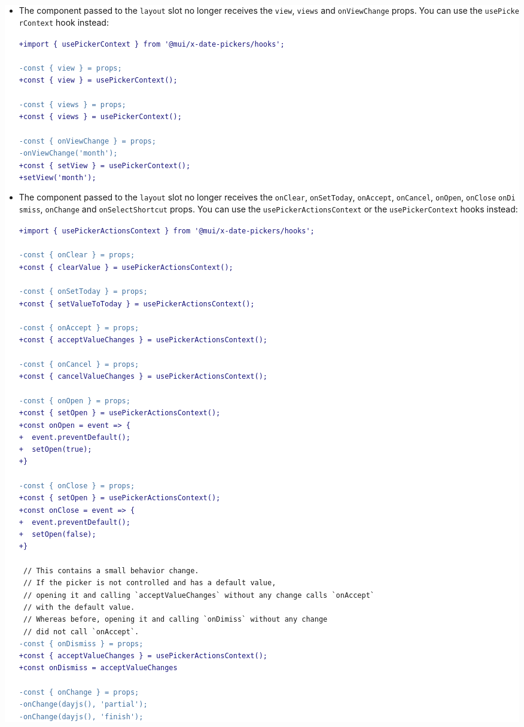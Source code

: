 - The component passed to the `layout` slot no longer receives the `view`, `views` and `onViewChange` props.
  You can use the `usePickerContext` hook instead:

  ```diff
  +import { usePickerContext } from '@mui/x-date-pickers/hooks';

  -const { view } = props;
  +const { view } = usePickerContext();

  -const { views } = props;
  +const { views } = usePickerContext();

  -const { onViewChange } = props;
  -onViewChange('month');
  +const { setView } = usePickerContext();
  +setView('month');
  ```

- The component passed to the `layout` slot no longer receives the `onClear`, `onSetToday`, `onAccept`, `onCancel`, `onOpen`, `onClose` `onDismiss`, `onChange` and `onSelectShortcut` props.
  You can use the `usePickerActionsContext` or the `usePickerContext` hooks instead:

  ```diff
  +import { usePickerActionsContext } from '@mui/x-date-pickers/hooks';

  -const { onClear } = props;
  +const { clearValue } = usePickerActionsContext();

  -const { onSetToday } = props;
  +const { setValueToToday } = usePickerActionsContext();

  -const { onAccept } = props;
  +const { acceptValueChanges } = usePickerActionsContext();

  -const { onCancel } = props;
  +const { cancelValueChanges } = usePickerActionsContext();

  -const { onOpen } = props;
  +const { setOpen } = usePickerActionsContext();
  +const onOpen = event => {
  +  event.preventDefault();
  +  setOpen(true);
  +}

  -const { onClose } = props;
  +const { setOpen } = usePickerActionsContext();
  +const onClose = event => {
  +  event.preventDefault();
  +  setOpen(false);
  +}

   // This contains a small behavior change.
   // If the picker is not controlled and has a default value,
   // opening it and calling `acceptValueChanges` without any change calls `onAccept`
   // with the default value.
   // Whereas before, opening it and calling `onDimiss` without any change
   // did not call `onAccept`.
  -const { onDismiss } = props;
  +const { acceptValueChanges } = usePickerActionsContext();
  +const onDismiss = acceptValueChanges

  -const { onChange } = props;
  -onChange(dayjs(), 'partial');
  -onChange(dayjs(), 'finish');
  ```